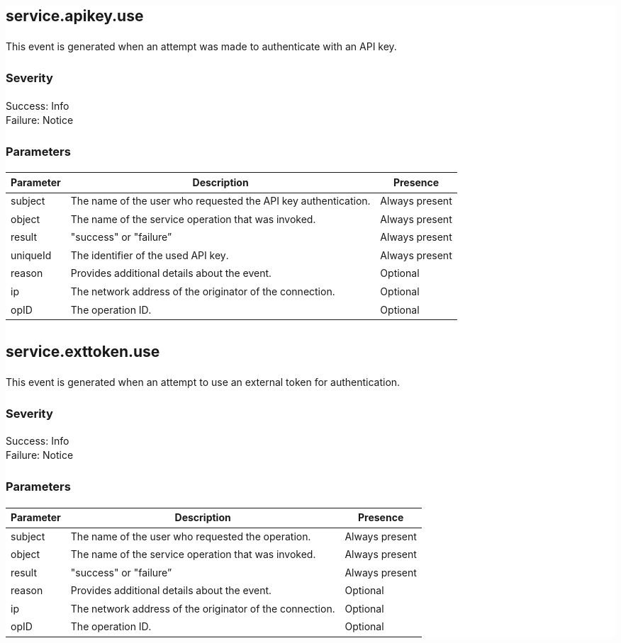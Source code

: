 ## 

## service.apikey.use

This event is generated when an attempt was made to authenticate with an API key.

### Severity

Success: Info  
Failure: Notice

### Parameters

| **Parameter** | **Description**                                                | **Presence**   |
|---------------|----------------------------------------------------------------|----------------|
| subject       | The name of the user who requested the API key authentication. | Always present |
| object        | The name of the service operation that was invoked.            | Always present |
| result        | "success" or "failure”                                         | Always present |
| uniqueId      | The identifier of the used API key.                            | Always present |
| reason        | Provides additional details about the event.                   | Optional       |
| ip            | The network address of the originator of the connection.       | Optional       |
| opID          | The operation ID.                                              | Optional       |

## 

## service.exttoken.use

This event is generated when an attempt to use an external token for authentication.

### Severity

Success: Info  
Failure: Notice

### Parameters

| **Parameter** | **Description**                                          | **Presence**   |
|---------------|----------------------------------------------------------|----------------|
| subject       | The name of the user who requested the operation.        | Always present |
| object        | The name of the service operation that was invoked.      | Always present |
| result        | "success" or "failure”                                   | Always present |
| reason        | Provides additional details about the event.             | Optional       |
| ip            | The network address of the originator of the connection. | Optional       |
| opID          | The operation ID.                                        | Optional       |
